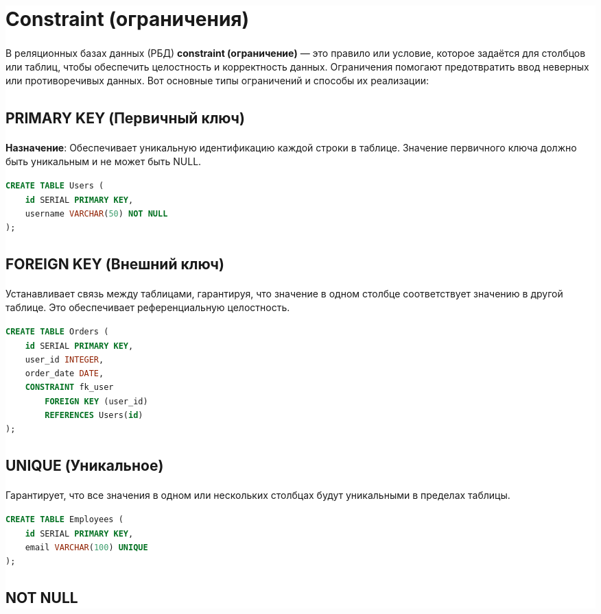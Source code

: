 # Constraint (ограничения)

В реляционных базах данных (РБД) **constraint (ограничение)** — это правило или условие, которое задаётся для столбцов
или
таблиц, чтобы обеспечить целостность и корректность данных. Ограничения помогают предотвратить ввод неверных или
противоречивых данных. Вот основные типы ограничений и способы их реализации:

## PRIMARY KEY (Первичный ключ)

**Назначение**: Обеспечивает уникальную идентификацию каждой строки в таблице. Значение первичного ключа должно быть
уникальным и не может быть NULL.

```sql
CREATE TABLE Users (
    id SERIAL PRIMARY KEY,
    username VARCHAR(50) NOT NULL
);
```

## FOREIGN KEY (Внешний ключ)

Устанавливает связь между таблицами, гарантируя, что значение в одном столбце соответствует значению в другой таблице.
Это обеспечивает референциальную целостность.

```sql
CREATE TABLE Orders (
    id SERIAL PRIMARY KEY,
    user_id INTEGER,
    order_date DATE,
    CONSTRAINT fk_user
        FOREIGN KEY (user_id)
        REFERENCES Users(id)
);
```

## UNIQUE (Уникальное)

Гарантирует, что все значения в одном или нескольких столбцах будут уникальными в пределах таблицы.

```sql
CREATE TABLE Employees (
    id SERIAL PRIMARY KEY,
    email VARCHAR(100) UNIQUE
);
```

## NOT NULL

